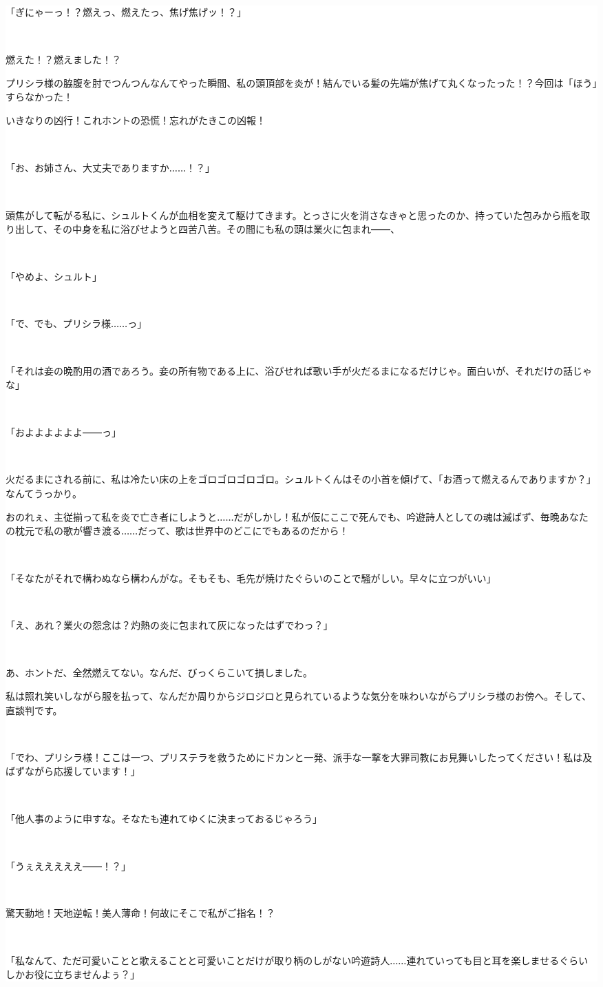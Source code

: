 「ぎにゃーっ！？燃えっ、燃えたっ、焦げ焦げッ！？」

　

燃えた！？燃えました！？

プリシラ様の脇腹を肘でつんつんなんてやった瞬間、私の頭頂部を炎が！結んでいる髪の先端が焦げて丸くなったった！？今回は「ほう」すらなかった！

いきなりの凶行！これホントの恐慌！忘れがたきこの凶報！

　

「お、お姉さん、大丈夫でありますか……！？」

　

頭焦がして転がる私に、シュルトくんが血相を変えて駆けてきます。とっさに火を消さなきゃと思ったのか、持っていた包みから瓶を取り出して、その中身を私に浴びせようと四苦八苦。その間にも私の頭は業火に包まれ――、

　

「やめよ、シュルト」

　

「で、でも、プリシラ様……っ」

　

「それは妾の晩酌用の酒であろう。妾の所有物である上に、浴びせれば歌い手が火だるまになるだけじゃ。面白いが、それだけの話じゃな」

　

「およよよよよよ――っ」

　

火だるまにされる前に、私は冷たい床の上をゴロゴロゴロゴロ。シュルトくんはその小首を傾げて、「お酒って燃えるんでありますか？」なんてうっかり。

おのれぇ、主従揃って私を炎で亡き者にしようと……だがしかし！私が仮にここで死んでも、吟遊詩人としての魂は滅ばず、毎晩あなたの枕元で私の歌が響き渡る……だって、歌は世界中のどこにでもあるのだから！

　

「そなたがそれで構わぬなら構わんがな。そもそも、毛先が焼けたぐらいのことで騒がしい。早々に立つがいい」

　

「え、あれ？業火の怨念は？灼熱の炎に包まれて灰になったはずでわっ？」

　

あ、ホントだ、全然燃えてない。なんだ、びっくらこいて損しました。

私は照れ笑いしながら服を払って、なんだか周りからジロジロと見られているような気分を味わいながらプリシラ様のお傍へ。そして、直談判です。

　

「でわ、プリシラ様！ここは一つ、プリステラを救うためにドカンと一発、派手な一撃を大罪司教にお見舞いしたってください！私は及ばずながら応援しています！」

　

「他人事のように申すな。そなたも連れてゆくに決まっておるじゃろう」

　

「うぇえええええ――！？」

　

驚天動地！天地逆転！美人薄命！何故にそこで私がご指名！？

　

「私なんて、ただ可愛いことと歌えることと可愛いことだけが取り柄のしがない吟遊詩人……連れていっても目と耳を楽しませるぐらいしかお役に立ちませんよぅ？」
